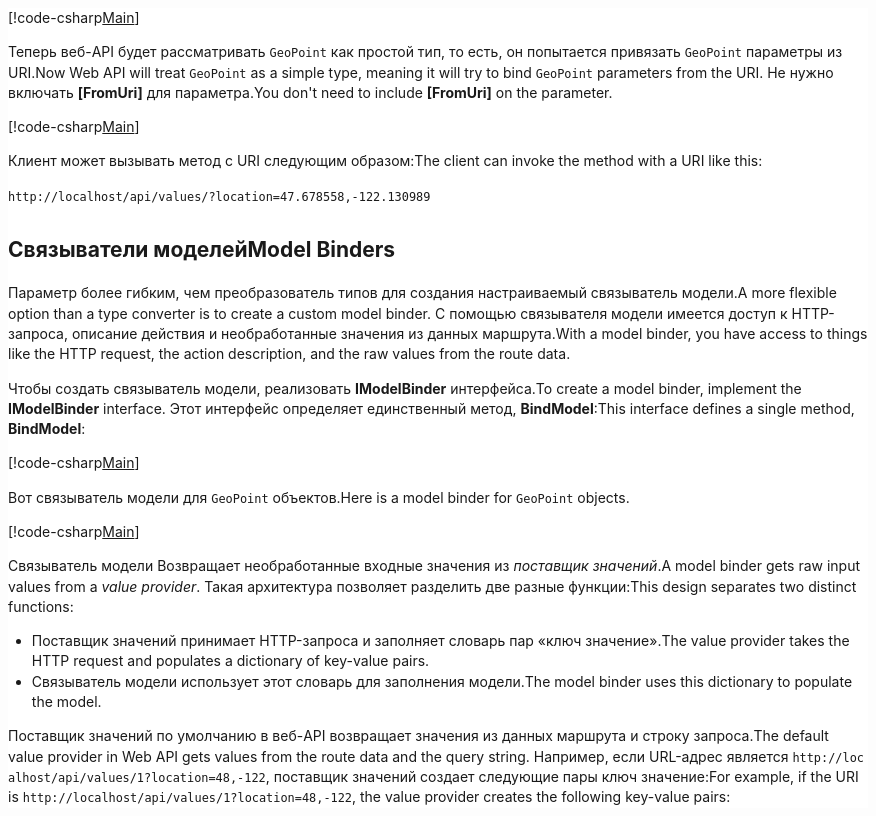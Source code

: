 [!code-csharp[Main](parameter-binding-in-aspnet-web-api/samples/sample6.cs)]

<span data-ttu-id="d7dea-140">Теперь веб-API будет рассматривать `GeoPoint` как простой тип, то есть, он попытается привязать `GeoPoint` параметры из URI.</span><span class="sxs-lookup"><span data-stu-id="d7dea-140">Now Web API will treat `GeoPoint` as a simple type, meaning it will try to bind `GeoPoint` parameters from the URI.</span></span> <span data-ttu-id="d7dea-141">Не нужно включать **[FromUri]** для параметра.</span><span class="sxs-lookup"><span data-stu-id="d7dea-141">You don't need to include **[FromUri]** on the parameter.</span></span>

[!code-csharp[Main](parameter-binding-in-aspnet-web-api/samples/sample7.cs)]

<span data-ttu-id="d7dea-142">Клиент может вызывать метод с URI следующим образом:</span><span class="sxs-lookup"><span data-stu-id="d7dea-142">The client can invoke the method with a URI like this:</span></span>

`http://localhost/api/values/?location=47.678558,-122.130989`

## <a name="model-binders"></a><span data-ttu-id="d7dea-143">Связыватели моделей</span><span class="sxs-lookup"><span data-stu-id="d7dea-143">Model Binders</span></span>

<span data-ttu-id="d7dea-144">Параметр более гибким, чем преобразователь типов для создания настраиваемый связыватель модели.</span><span class="sxs-lookup"><span data-stu-id="d7dea-144">A more flexible option than a type converter is to create a custom model binder.</span></span> <span data-ttu-id="d7dea-145">С помощью связывателя модели имеется доступ к HTTP-запроса, описание действия и необработанные значения из данных маршрута.</span><span class="sxs-lookup"><span data-stu-id="d7dea-145">With a model binder, you have access to things like the HTTP request, the action description, and the raw values from the route data.</span></span>

<span data-ttu-id="d7dea-146">Чтобы создать связыватель модели, реализовать **IModelBinder** интерфейса.</span><span class="sxs-lookup"><span data-stu-id="d7dea-146">To create a model binder, implement the **IModelBinder** interface.</span></span> <span data-ttu-id="d7dea-147">Этот интерфейс определяет единственный метод, **BindModel**:</span><span class="sxs-lookup"><span data-stu-id="d7dea-147">This interface defines a single method, **BindModel**:</span></span>

[!code-csharp[Main](parameter-binding-in-aspnet-web-api/samples/sample8.cs)]

<span data-ttu-id="d7dea-148">Вот связыватель модели для `GeoPoint` объектов.</span><span class="sxs-lookup"><span data-stu-id="d7dea-148">Here is a model binder for `GeoPoint` objects.</span></span>

[!code-csharp[Main](parameter-binding-in-aspnet-web-api/samples/sample9.cs)]

<span data-ttu-id="d7dea-149">Связыватель модели Возвращает необработанные входные значения из *поставщик значений*.</span><span class="sxs-lookup"><span data-stu-id="d7dea-149">A model binder gets raw input values from a *value provider*.</span></span> <span data-ttu-id="d7dea-150">Такая архитектура позволяет разделить две разные функции:</span><span class="sxs-lookup"><span data-stu-id="d7dea-150">This design separates two distinct functions:</span></span>

- <span data-ttu-id="d7dea-151">Поставщик значений принимает HTTP-запроса и заполняет словарь пар «ключ значение».</span><span class="sxs-lookup"><span data-stu-id="d7dea-151">The value provider takes the HTTP request and populates a dictionary of key-value pairs.</span></span>
- <span data-ttu-id="d7dea-152">Связыватель модели использует этот словарь для заполнения модели.</span><span class="sxs-lookup"><span data-stu-id="d7dea-152">The model binder uses this dictionary to populate the model.</span></span>

<span data-ttu-id="d7dea-153">Поставщик значений по умолчанию в веб-API возвращает значения из данных маршрута и строку запроса.</span><span class="sxs-lookup"><span data-stu-id="d7dea-153">The default value provider in Web API gets values from the route data and the query string.</span></span> <span data-ttu-id="d7dea-154">Например, если URL-адрес является `http://localhost/api/values/1?location=48,-122`, поставщик значений создает следующие пары ключ значение:</span><span class="sxs-lookup"><span data-stu-id="d7dea-154">For example, if the URI is `http://localhost/api/values/1?location=48,-122`, the value provider creates the following key-value pairs:</span></span>
